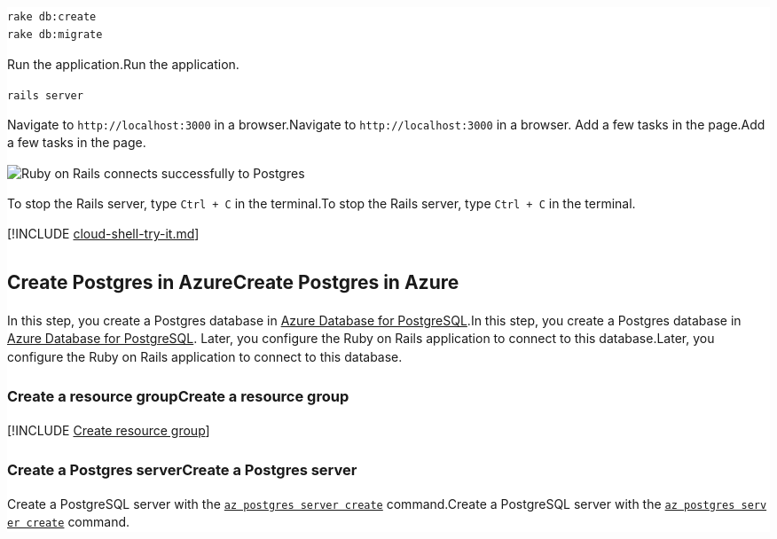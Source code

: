 ```bash
rake db:create
rake db:migrate
```

<span data-ttu-id="f5c0e-139">Run the application.</span><span class="sxs-lookup"><span data-stu-id="f5c0e-139">Run the application.</span></span>

```bash
rails server
```

<span data-ttu-id="f5c0e-140">Navigate to `http://localhost:3000` in a browser.</span><span class="sxs-lookup"><span data-stu-id="f5c0e-140">Navigate to `http://localhost:3000` in a browser.</span></span> <span data-ttu-id="f5c0e-141">Add a few tasks in the page.</span><span class="sxs-lookup"><span data-stu-id="f5c0e-141">Add a few tasks in the page.</span></span>

![Ruby on Rails connects successfully to Postgres](./media/tutorial-ruby-postgres-app/postgres-connect-success.png)

<span data-ttu-id="f5c0e-143">To stop the Rails server, type `Ctrl + C` in the terminal.</span><span class="sxs-lookup"><span data-stu-id="f5c0e-143">To stop the Rails server, type `Ctrl + C` in the terminal.</span></span>

[!INCLUDE [cloud-shell-try-it.md](../../../includes/cloud-shell-try-it.md)]

## <a name="create-postgres-in-azure"></a><span data-ttu-id="f5c0e-144">Create Postgres in Azure</span><span class="sxs-lookup"><span data-stu-id="f5c0e-144">Create Postgres in Azure</span></span>

<span data-ttu-id="f5c0e-145">In this step, you create a Postgres database in [Azure Database for PostgreSQL](/azure/postgresql/).</span><span class="sxs-lookup"><span data-stu-id="f5c0e-145">In this step, you create a Postgres database in [Azure Database for PostgreSQL](/azure/postgresql/).</span></span> <span data-ttu-id="f5c0e-146">Later, you configure the Ruby on Rails application to connect to this database.</span><span class="sxs-lookup"><span data-stu-id="f5c0e-146">Later, you configure the Ruby on Rails application to connect to this database.</span></span>

### <a name="create-a-resource-group"></a><span data-ttu-id="f5c0e-147">Create a resource group</span><span class="sxs-lookup"><span data-stu-id="f5c0e-147">Create a resource group</span></span>

[!INCLUDE [Create resource group](../../../includes/app-service-web-create-resource-group-linux-no-h.md)] 

### <a name="create-a-postgres-server"></a><span data-ttu-id="f5c0e-148">Create a Postgres server</span><span class="sxs-lookup"><span data-stu-id="f5c0e-148">Create a Postgres server</span></span>

<span data-ttu-id="f5c0e-149">Create a PostgreSQL server with the [`az postgres server create`](/cli/azure/postgres/server?view=azure-cli-latest#az-postgres-server-create) command.</span><span class="sxs-lookup"><span data-stu-id="f5c0e-149">Create a PostgreSQL server with the [`az postgres server create`](/cli/azure/postgres/server?view=azure-cli-latest#az-postgres-server-create) command.</span></span>
